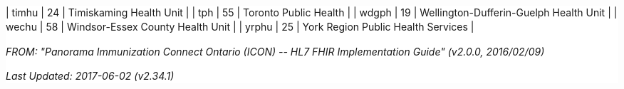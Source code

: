 | timhu   | 24    | Timiskaming Health Unit |
| tph     | 55    | Toronto Public Health |
| wdgph   | 19    | Wellington-Dufferin-Guelph Health Unit |
| wechu   | 58    | Windsor-Essex County Health Unit |
| yrphu   | 25    | York Region Public Health Services |

*FROM: "Panorama Immunization Connect Ontario (ICON) -- HL7 FHIR Implementation Guide" (v2.0.0, 2016/02/09)*

*Last Updated: 2017-06-02 (v2.34.1)*
